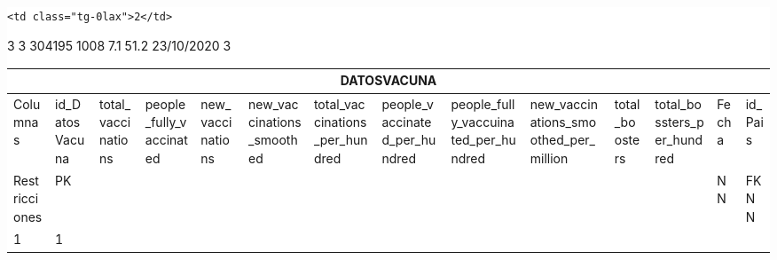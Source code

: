    <td class="tg-0lax">2</td>
  </tr>
  <tr>
    <td class="tg-0pky">3</td>
    <td class="tg-0pky">3</td>
    <td class="tg-0pky">304195</td>
    <td class="tg-0pky">1008</td>
    <td class="tg-0pky">7.1</td>
    <td class="tg-0pky">51.2</td>
    <td class="tg-0pky">23/10/2020</td>
    <td class="tg-0lax">3</td>
  </tr>
</tbody>
</table>



<table class="tg">
<thead>
  <tr>
    <th class="tg-c3ow" colspan="14">DATOSVACUNA</th>
  </tr>
</thead>
<tbody>
  <tr>
    <td class="tg-0pky">Columnas</td>
    <td class="tg-0pky">id_DatosVacuna</td>
    <td class="tg-0pky">total_vaccinations</td>
    <td class="tg-0pky">people_fully_vaccinated</td>
    <td class="tg-0pky">new_vaccinations</td>
    <td class="tg-0pky">new_vaccinations_smoothed</td>
    <td class="tg-0lax">total_vaccinations_per_hundred</td>
    <td class="tg-0lax">people_vaccinated_per_hundred</td>
    <td class="tg-0lax">people_fully_vaccuinated_per_hundred</td>
    <td class="tg-0lax">new_vaccinations_smoothed_per_million</td>
    <td class="tg-0lax">total_boosters</td>
    <td class="tg-0lax">total_bossters_per_hundred</td>
    <td class="tg-0pky">Fecha</td>
    <td class="tg-0pky">id_Pais</td>
  </tr>
  <tr>
    <td class="tg-0pky">Restricciones</td>
    <td class="tg-0pky">PK</td>
    <td class="tg-0pky"></td>
    <td class="tg-0pky"></td>
    <td class="tg-0pky"></td>
    <td class="tg-0pky"></td>
    <td class="tg-0lax"></td>
    <td class="tg-0lax"></td>
    <td class="tg-0lax"></td>
    <td class="tg-0lax"></td>
    <td class="tg-0lax"></td>
    <td class="tg-0lax"></td>
    <td class="tg-0pky">NN</td>
    <td class="tg-0pky">FK NN</td>
  </tr>
  <tr>
    <td class="tg-0pky">1</td>
    <td class="tg-0pky">1</td>
    <td class="tg-0pky"></td>
    <td class="tg-0pky"></td>
    <td class="tg-0pky"></td>
    <td class="tg-0pky"></td>
    <td class="tg-0lax"></td>
    <td class="tg-0lax"></td>